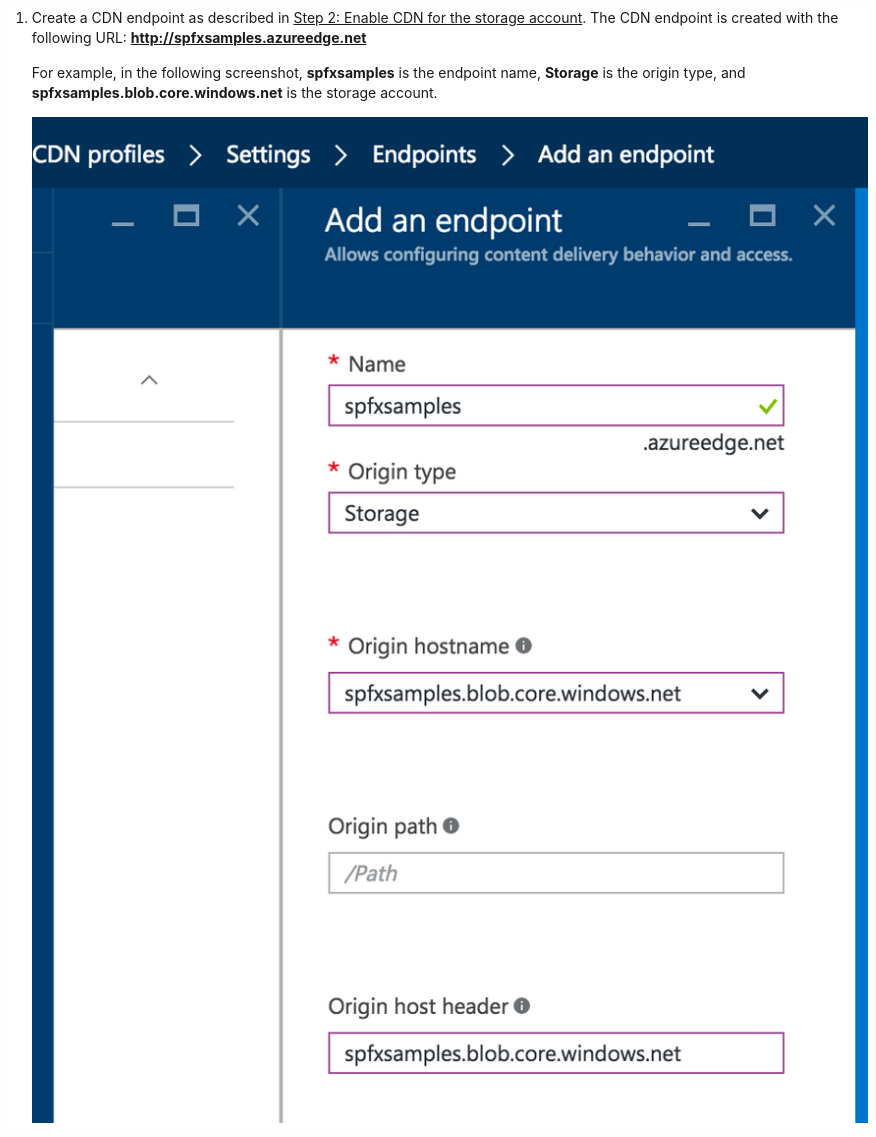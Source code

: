 1. Create a CDN endpoint as described in [Step 2: Enable CDN for the storage account](https://docs.microsoft.com/azure/cdn/cdn-create-a-storage-account-with-cdn#step-2-enable-cdn-for-the-storage-account). The CDN endpoint is created with the following URL: **http://spfxsamples.azureedge.net**

    For example, in the following screenshot, **spfxsamples** is the endpoint name, **Storage** is the origin type, and **spfxsamples.blob.core.windows.net** is the storage account.

    ![Screenshot of create CDN endpoint](../../../images/deploy-create-cdn-endpoint.png)
